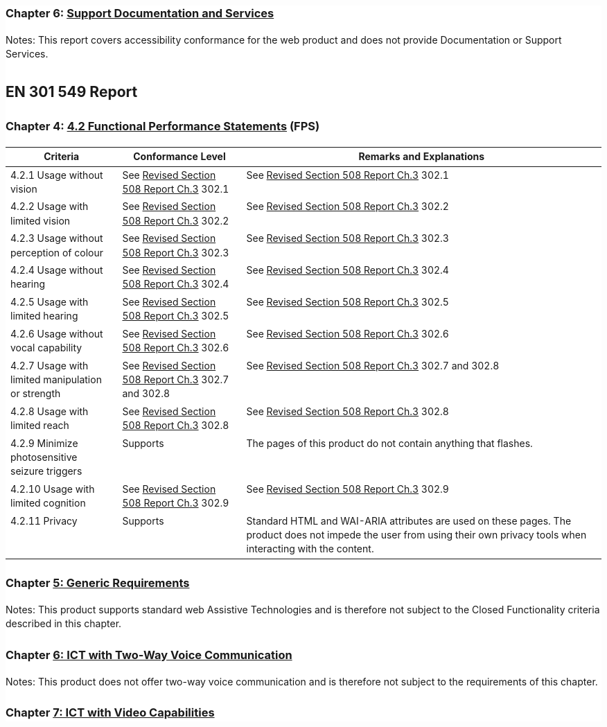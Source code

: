 ### Chapter 6: [Support Documentation and Services](https://www.access-board.gov/guidelines-and-standards/communications-and-it/about-the-ict-refresh/draft-rule-2011/chapter-6-documentation-and-support-services)

Notes: This report covers accessibility conformance for the web product and does not provide Documentation or Support Services.

## EN 301 549 Report

### Chapter 4: [4.2 Functional Performance Statements](http://www.etsi.org/deliver/etsi_en/301500_301599/301549/01.01.02_60/en_301549v010102p.pdf#page=22) (FPS)

| **Criteria**                                      | **Conformance Level**                                                                       | **Remarks and Explanations**                                                                |
| ------------------------------------------------- | ------------------------------------------------------------------------------------------  | ------------------------------------------------------------------------------------------- |
| 4.2.1 Usage without vision                        | See [Revised Section 508 Report Ch.3](#chapter-3-functional-performance-criteria-fpc) 302.1 | See [Revised Section 508 Report Ch.3](#chapter-3-functional-performance-criteria-fpc) 302.1 |
| 4.2.2 Usage with limited vision                   | See [Revised Section 508 Report Ch.3](#chapter-3-functional-performance-criteria-fpc) 302.2 | See [Revised Section 508 Report Ch.3](#chapter-3-functional-performance-criteria-fpc) 302.2 |
| 4.2.3 Usage without perception of colour          | See [Revised Section 508 Report Ch.3](#chapter-3-functional-performance-criteria-fpc) 302.3 | See [Revised Section 508 Report Ch.3](#chapter-3-functional-performance-criteria-fpc) 302.3 |
| 4.2.4 Usage without hearing                       | See [Revised Section 508 Report Ch.3](#chapter-3-functional-performance-criteria-fpc) 302.4 | See [Revised Section 508 Report Ch.3](#chapter-3-functional-performance-criteria-fpc) 302.4 |
| 4.2.5 Usage with limited hearing                  | See [Revised Section 508 Report Ch.3](#chapter-3-functional-performance-criteria-fpc) 302.5 | See [Revised Section 508 Report Ch.3](#chapter-3-functional-performance-criteria-fpc) 302.5 |
| 4.2.6 Usage without vocal capability              | See [Revised Section 508 Report Ch.3](#chapter-3-functional-performance-criteria-fpc) 302.6 | See [Revised Section 508 Report Ch.3](#chapter-3-functional-performance-criteria-fpc) 302.6 |
| 4.2.7 Usage with limited manipulation or strength | See [Revised Section 508 Report Ch.3](#chapter-3-functional-performance-criteria-fpc) 302.7 and 302.8 | See [Revised Section 508 Report Ch.3](#chapter-3-functional-performance-criteria-fpc) 302.7 and 302.8 |
| 4.2.8 Usage with limited reach                    | See [Revised Section 508 Report Ch.3](#chapter-3-functional-performance-criteria-fpc) 302.8 | See [Revised Section 508 Report Ch.3](#chapter-3-functional-performance-criteria-fpc) 302.8 |
| 4.2.9 Minimize photosensitive seizure triggers    | Supports                                                                                    | The pages of this product do not contain anything that flashes. |
| 4.2.10 Usage with limited cognition               | See [Revised Section 508 Report Ch.3](#chapter-3-functional-performance-criteria-fpc) 302.9 | See [Revised Section 508 Report Ch.3](#chapter-3-functional-performance-criteria-fpc) 302.9 |
| 4.2.11 Privacy                                    | Supports                                                                                    | Standard HTML and WAI-ARIA attributes are used on these pages. The product does not impede the user from using their own privacy tools when interacting with the content. |

### Chapter [5: Generic Requirements](http://www.etsi.org/deliver/etsi_en/301500_301599/301549/01.01.02_60/en_301549v010102p.pdf#page=23)

Notes: This product supports standard web Assistive Technologies and is therefore not subject to the Closed Functionality criteria described in this chapter.

### Chapter [6: ICT with Two-Way Voice Communication](http://www.etsi.org/deliver/etsi_en/301500_301599/301549/01.01.02_60/en_301549v010102p.pdf#page=28) 

Notes: This product does not offer two-way voice communication and is therefore not subject to the requirements of this chapter.

### Chapter [7: ICT with Video Capabilities](http://www.etsi.org/deliver/etsi_en/301500_301599/301549/01.01.02_60/en_301549v010102p.pdf#page=31) 
